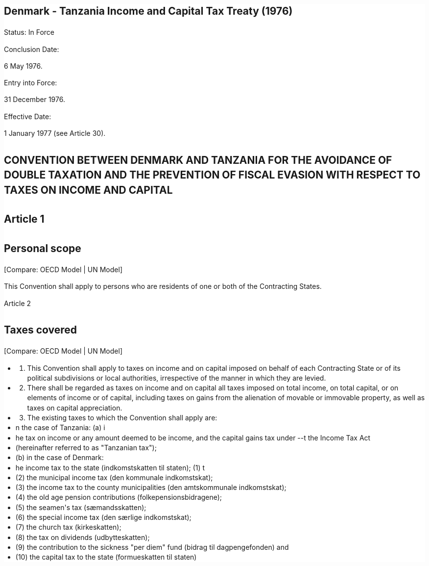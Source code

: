 ## Denmark - Tanzania Income and Capital Tax Treaty (1976)



Status: In Force

Conclusion Date:

6 May 1976.

Entry into Force:

31 December 1976.

Effective Date:

1 January 1977 (see Article 30).

## CONVENTION BETWEEN DENMARK AND TANZANIA FOR THE AVOIDANCE OF DOUBLE TAXATION AND THE PREVENTION OF FISCAL EVASION WITH RESPECT TO TAXES ON INCOME AND CAPITAL

## Article 1

## Personal scope

[Compare: OECD Model | UN Model]

This Convention shall apply to persons who are residents of one or both of the Contracting States.

Article 2

## Taxes covered

[Compare: OECD Model | UN Model]

- 1. This Convention shall apply to taxes on income and on capital imposed on behalf of each Contracting State or of its political subdivisions or local authorities, irrespective of the manner in which they are levied.
- 2. There shall be regarded as taxes on income and on capital all taxes imposed on total income, on total capital, or on elements of income or of capital, including taxes on gains from the alienation of movable or immovable property, as well as taxes on capital appreciation.
- 3. The existing taxes to which the Convention shall apply are:
- n the case of Tanzania: (a) i
- he tax on income or any amount deemed to be income, and the capital gains tax under --t the Income Tax Act
- (hereinafter referred to as "Tanzanian tax");
- (b) in the case of Denmark:
- he income tax to the state (indkomstskatten til staten); (1) t
- (2) the municipal income tax (den kommunale indkomstskat);
- (3) the income tax to the county municipalities (den amtskommunale indkomstskat);
- (4) the old age pension contributions (folkepensionsbidragene);
- (5) the seamen's tax (sæmandsskatten);
- (6) the special income tax (den særlige indkomstskat);
- (7) the church tax (kirkeskatten);
- (8) the tax on dividends (udbytteskatten);
- (9) the contribution to the sickness "per diem" fund (bidrag til dagpengefonden) and
- (10) the capital tax to the state (formueskatten til staten)
